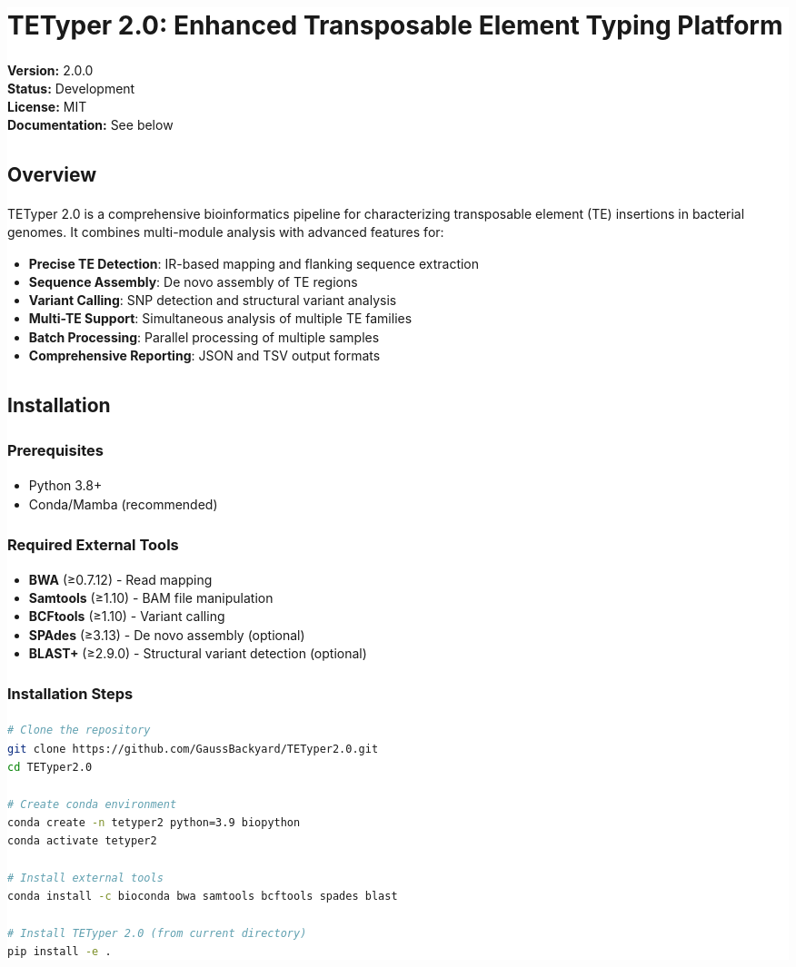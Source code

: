 # TETyper 2.0: Enhanced Transposable Element Typing Platform

**Version:** 2.0.0  
**Status:** Development  
**License:** MIT  
**Documentation:** See below

## Overview

TETyper 2.0 is a comprehensive bioinformatics pipeline for characterizing transposable element (TE) insertions in bacterial genomes. It combines multi-module analysis with advanced features for:

- **Precise TE Detection**: IR-based mapping and flanking sequence extraction
- **Sequence Assembly**: De novo assembly of TE regions
- **Variant Calling**: SNP detection and structural variant analysis
- **Multi-TE Support**: Simultaneous analysis of multiple TE families
- **Batch Processing**: Parallel processing of multiple samples
- **Comprehensive Reporting**: JSON and TSV output formats

## Installation

### Prerequisites

- Python 3.8+
- Conda/Mamba (recommended)

### Required External Tools

- **BWA** (≥0.7.12) - Read mapping
- **Samtools** (≥1.10) - BAM file manipulation
- **BCFtools** (≥1.10) - Variant calling
- **SPAdes** (≥3.13) - De novo assembly (optional)
- **BLAST+** (≥2.9.0) - Structural variant detection (optional)

### Installation Steps

```bash
# Clone the repository
git clone https://github.com/GaussBackyard/TETyper2.0.git
cd TETyper2.0

# Create conda environment
conda create -n tetyper2 python=3.9 biopython
conda activate tetyper2

# Install external tools
conda install -c bioconda bwa samtools bcftools spades blast

# Install TETyper 2.0 (from current directory)
pip install -e .
```

